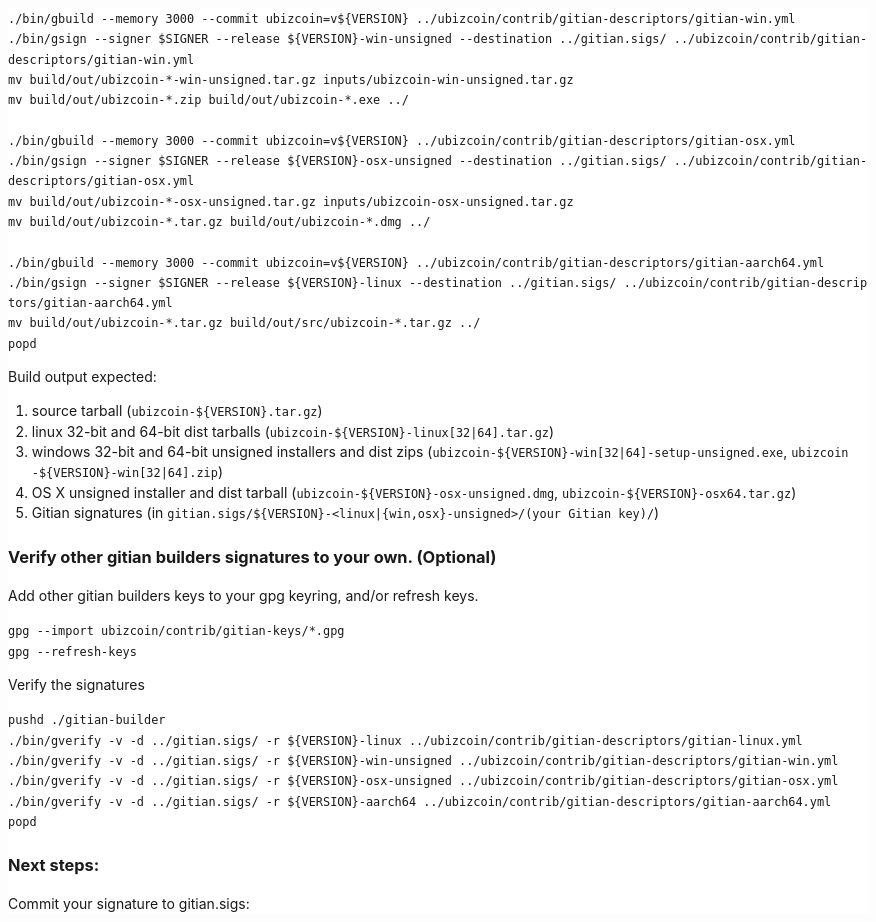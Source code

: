     ./bin/gbuild --memory 3000 --commit ubizcoin=v${VERSION} ../ubizcoin/contrib/gitian-descriptors/gitian-win.yml
    ./bin/gsign --signer $SIGNER --release ${VERSION}-win-unsigned --destination ../gitian.sigs/ ../ubizcoin/contrib/gitian-descriptors/gitian-win.yml
    mv build/out/ubizcoin-*-win-unsigned.tar.gz inputs/ubizcoin-win-unsigned.tar.gz
    mv build/out/ubizcoin-*.zip build/out/ubizcoin-*.exe ../

    ./bin/gbuild --memory 3000 --commit ubizcoin=v${VERSION} ../ubizcoin/contrib/gitian-descriptors/gitian-osx.yml
    ./bin/gsign --signer $SIGNER --release ${VERSION}-osx-unsigned --destination ../gitian.sigs/ ../ubizcoin/contrib/gitian-descriptors/gitian-osx.yml
    mv build/out/ubizcoin-*-osx-unsigned.tar.gz inputs/ubizcoin-osx-unsigned.tar.gz
    mv build/out/ubizcoin-*.tar.gz build/out/ubizcoin-*.dmg ../

    ./bin/gbuild --memory 3000 --commit ubizcoin=v${VERSION} ../ubizcoin/contrib/gitian-descriptors/gitian-aarch64.yml
    ./bin/gsign --signer $SIGNER --release ${VERSION}-linux --destination ../gitian.sigs/ ../ubizcoin/contrib/gitian-descriptors/gitian-aarch64.yml
    mv build/out/ubizcoin-*.tar.gz build/out/src/ubizcoin-*.tar.gz ../
    popd

Build output expected:

  1. source tarball (`ubizcoin-${VERSION}.tar.gz`)
  2. linux 32-bit and 64-bit dist tarballs (`ubizcoin-${VERSION}-linux[32|64].tar.gz`)
  3. windows 32-bit and 64-bit unsigned installers and dist zips (`ubizcoin-${VERSION}-win[32|64]-setup-unsigned.exe`, `ubizcoin-${VERSION}-win[32|64].zip`)
  4. OS X unsigned installer and dist tarball (`ubizcoin-${VERSION}-osx-unsigned.dmg`, `ubizcoin-${VERSION}-osx64.tar.gz`)
  5. Gitian signatures (in `gitian.sigs/${VERSION}-<linux|{win,osx}-unsigned>/(your Gitian key)/`)

### Verify other gitian builders signatures to your own. (Optional)

Add other gitian builders keys to your gpg keyring, and/or refresh keys.

    gpg --import ubizcoin/contrib/gitian-keys/*.gpg
    gpg --refresh-keys

Verify the signatures

    pushd ./gitian-builder
    ./bin/gverify -v -d ../gitian.sigs/ -r ${VERSION}-linux ../ubizcoin/contrib/gitian-descriptors/gitian-linux.yml
    ./bin/gverify -v -d ../gitian.sigs/ -r ${VERSION}-win-unsigned ../ubizcoin/contrib/gitian-descriptors/gitian-win.yml
    ./bin/gverify -v -d ../gitian.sigs/ -r ${VERSION}-osx-unsigned ../ubizcoin/contrib/gitian-descriptors/gitian-osx.yml
    ./bin/gverify -v -d ../gitian.sigs/ -r ${VERSION}-aarch64 ../ubizcoin/contrib/gitian-descriptors/gitian-aarch64.yml
    popd

### Next steps:

Commit your signature to gitian.sigs:
